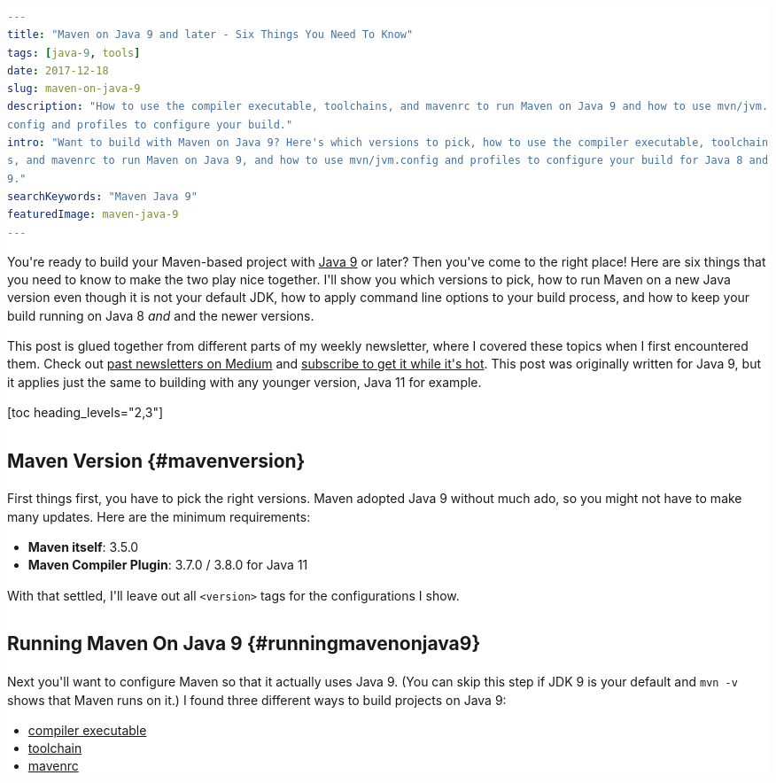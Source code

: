 ```yaml
---
title: "Maven on Java 9 and later - Six Things You Need To Know"
tags: [java-9, tools]
date: 2017-12-18
slug: maven-on-java-9
description: "How to use the compiler executable, toolchains, and mavenrc to run Maven on Java 9 and how to use mvn/jvm.config and profiles to configure your build."
intro: "Want to build with Maven on Java 9? Here's which versions to pick, how to use the compiler executable, toolchains, and mavenrc to run Maven on Java 9, and how to use mvn/jvm.config and profiles to configure your build for Java 8 and 9."
searchKeywords: "Maven Java 9"
featuredImage: maven-java-9
---
```


You're ready to build your Maven-based project with [Java 9](https://blog.codefx.org/tag/java-9/) or later?
Then you've come to the right place!
Here are six things that you need to know to make the two play nice together.
I'll show you which versions to pick, how to run Maven on a new Java version even though it is not your default JDK, how to apply command line options to your build process, and how to keep your build running on Java 8 *and* and the newer versions.

This post is glued together from different parts of my weekly newsletter, where I covered these topics when I first encountered them.
Check out [past newsletters on Medium](http://medium.com/codefx-weekly) and [subscribe to get it while it's hot](http://blog.codefx.org/newsletter/).
This post was originally written for Java 9, but it applies just the same to building with any younger version, Java 11 for example.

[toc heading_levels="2,3"]

## Maven Version {#mavenversion}

First things first, you have to pick the right versions.
Maven adopted Java 9 without much ado, so you might not have to make many updates.
Here are the minimum requirements:

-   **Maven itself**: 3.5.0
-   **Maven Compiler Plugin**: 3.7.0 / 3.8.0 for Java 11

With that settled, I'll leave out all `<version>` tags for the configurations I show.

## Running Maven On Java 9 {#runningmavenonjava9}

Next you'll want to configure Maven so that it actually uses Java 9.
(You can skip this step if JDK 9 is your default and `mvn -v` shows that Maven runs on it.) I found three different ways to build projects on Java 9:

-   [compiler executable](#executable)
-   [toolchain](#toolchain)
-   [mavenrc](#themavenrcfile)
